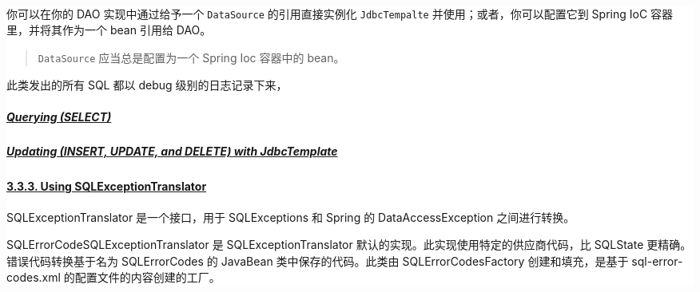 你可以在你的 DAO 实现中通过给予一个 `DataSource` 的引用直接实例化 `JdbcTempalte` 并使用；或者，你可以配置它到 Spring IoC 容器里，并将其作为一个 bean 引用给 DAO。

> `DataSource` 应当总是配置为一个 Spring Ioc 容器中的 bean。

此类发出的所有 SQL 都以 debug 级别的日志记录下来，


##### [Querying (SELECT)](https://docs.spring.io/spring-framework/docs/5.2.17.RELEASE/spring-framework-reference/data-access.html#jdbc-JdbcTemplate-examples-query)


##### [Updating (INSERT, UPDATE, and DELETE) with JdbcTemplate](https://docs.spring.io/spring-framework/docs/5.2.17.RELEASE/spring-framework-reference/data-access.html#jdbc-JdbcTemplate-examples-update)



#### [3.3.3. Using SQLExceptionTranslator](https://docs.spring.io/spring-framework/docs/5.2.17.RELEASE/spring-framework-reference/data-access.html#jdbc-SQLExceptionTranslator)
SQLExceptionTranslator 是一个接口，用于 SQLExceptions 和 Spring 的 DataAccessException 之间进行转换。

SQLErrorCodeSQLExceptionTranslator 是 SQLExceptionTranslator 默认的实现。此实现使用特定的供应商代码，比 SQLState 更精确。错误代码转换基于名为 SQLErrorCodes 的 JavaBean 类中保存的代码。此类由 SQLErrorCodesFactory 创建和填充，是基于 sql-error-codes.xml 的配置文件的内容创建的工厂。
